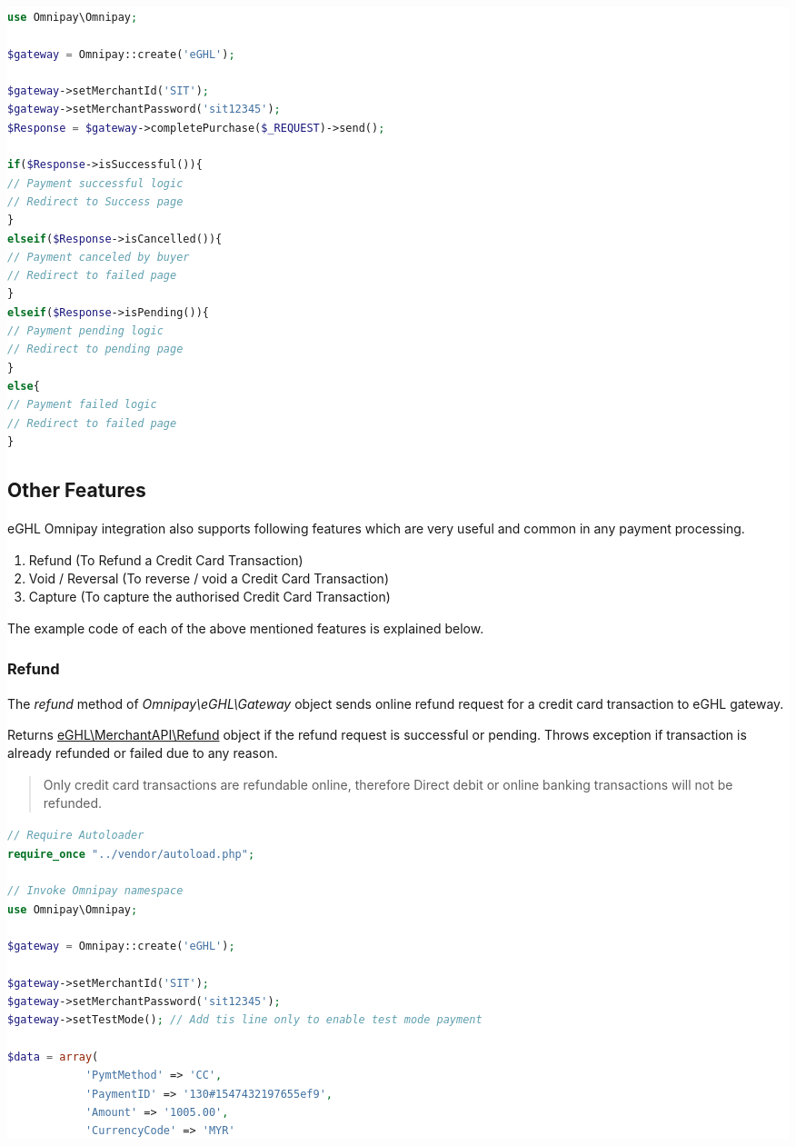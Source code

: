 ```php
use Omnipay\Omnipay;

$gateway = Omnipay::create('eGHL');

$gateway->setMerchantId('SIT');
$gateway->setMerchantPassword('sit12345');
$Response = $gateway->completePurchase($_REQUEST)->send();

if($Response->isSuccessful()){
// Payment successful logic
// Redirect to Success page
}
elseif($Response->isCancelled()){
// Payment canceled by buyer
// Redirect to failed page
}
elseif($Response->isPending()){
// Payment pending logic
// Redirect to pending page
}
else{
// Payment failed logic
// Redirect to failed page
}
```
## Other Features
eGHL Omnipay integration also supports following features which are very useful and common in any payment processing.

1. Refund (To Refund a Credit Card Transaction)
2. Void / Reversal (To reverse / void a Credit Card Transaction)
3. Capture (To capture the authorised Credit Card Transaction)

The example code of each of the above mentioned features is explained below.

### Refund
The *refund* method of *Omnipay\eGHL\Gateway* object sends online refund request for a credit card transaction to eGHL gateway.

Returns [eGHL\MerchantAPI\Refund](https://bitbucket.org/eghl/merchantapi/src/master/) object if the refund request is successful or pending. Throws exception if transaction is already refunded or failed due to any reason.

> Only credit card transactions are refundable online, therefore Direct debit or online banking transactions will not be refunded.

```php
// Require Autoloader
require_once "../vendor/autoload.php";

// Invoke Omnipay namespace
use Omnipay\Omnipay;

$gateway = Omnipay::create('eGHL');

$gateway->setMerchantId('SIT');
$gateway->setMerchantPassword('sit12345');
$gateway->setTestMode(); // Add tis line only to enable test mode payment

$data = array(
            'PymtMethod' => 'CC',
            'PaymentID' => '130#1547432197655ef9',
            'Amount' => '1005.00',
            'CurrencyCode' => 'MYR'
```